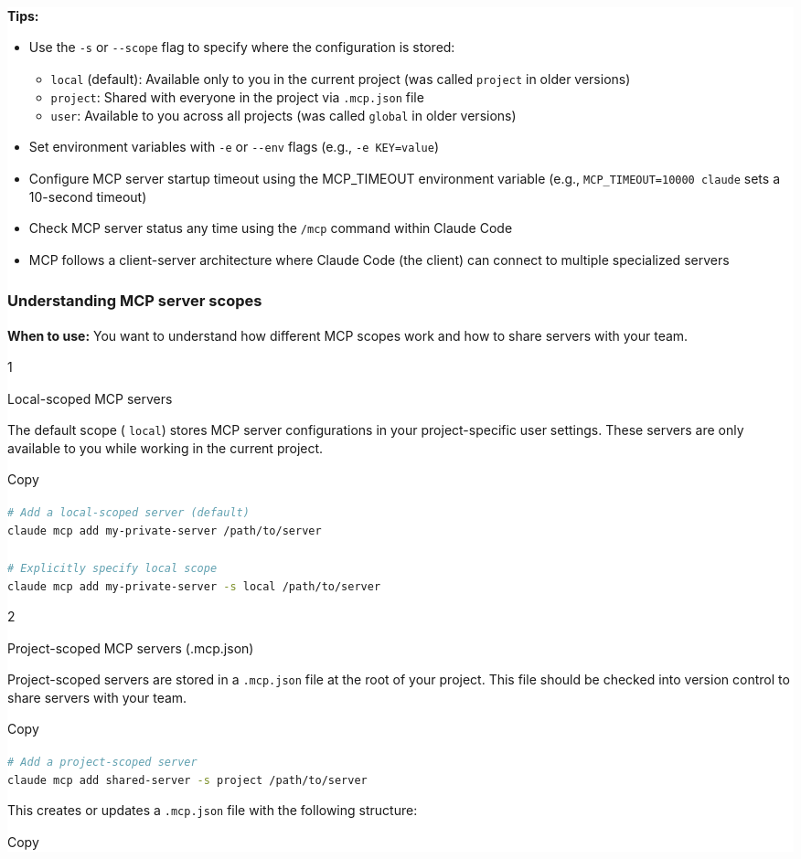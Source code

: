 **Tips:**

- Use the `-s` or `--scope` flag to specify where the configuration is stored:

  - `local` (default): Available only to you in the current project (was called `project` in older versions)
  - `project`: Shared with everyone in the project via `.mcp.json` file
  - `user`: Available to you across all projects (was called `global` in older versions)

- Set environment variables with `-e` or `--env` flags (e.g., `-e KEY=value`)
- Configure MCP server startup timeout using the MCP_TIMEOUT environment variable (e.g., `MCP_TIMEOUT=10000 claude` sets a 10-second timeout)
- Check MCP server status any time using the `/mcp` command within Claude Code
- MCP follows a client-server architecture where Claude Code (the client) can connect to multiple specialized servers

### [​](https://docs.anthropic.com/en/docs/claude-code/tutorials#understanding-mcp-server-scopes) Understanding MCP server scopes

**When to use:** You want to understand how different MCP scopes work and how to share servers with your team.

1

Local-scoped MCP servers

The default scope ( `local`) stores MCP server configurations in your project-specific user settings. These servers are only available to you while working in the current project.

Copy

```bash
# Add a local-scoped server (default)
claude mcp add my-private-server /path/to/server

# Explicitly specify local scope
claude mcp add my-private-server -s local /path/to/server

```

2

Project-scoped MCP servers (.mcp.json)

Project-scoped servers are stored in a `.mcp.json` file at the root of your project. This file should be checked into version control to share servers with your team.

Copy

```bash
# Add a project-scoped server
claude mcp add shared-server -s project /path/to/server

```

This creates or updates a `.mcp.json` file with the following structure:

Copy
